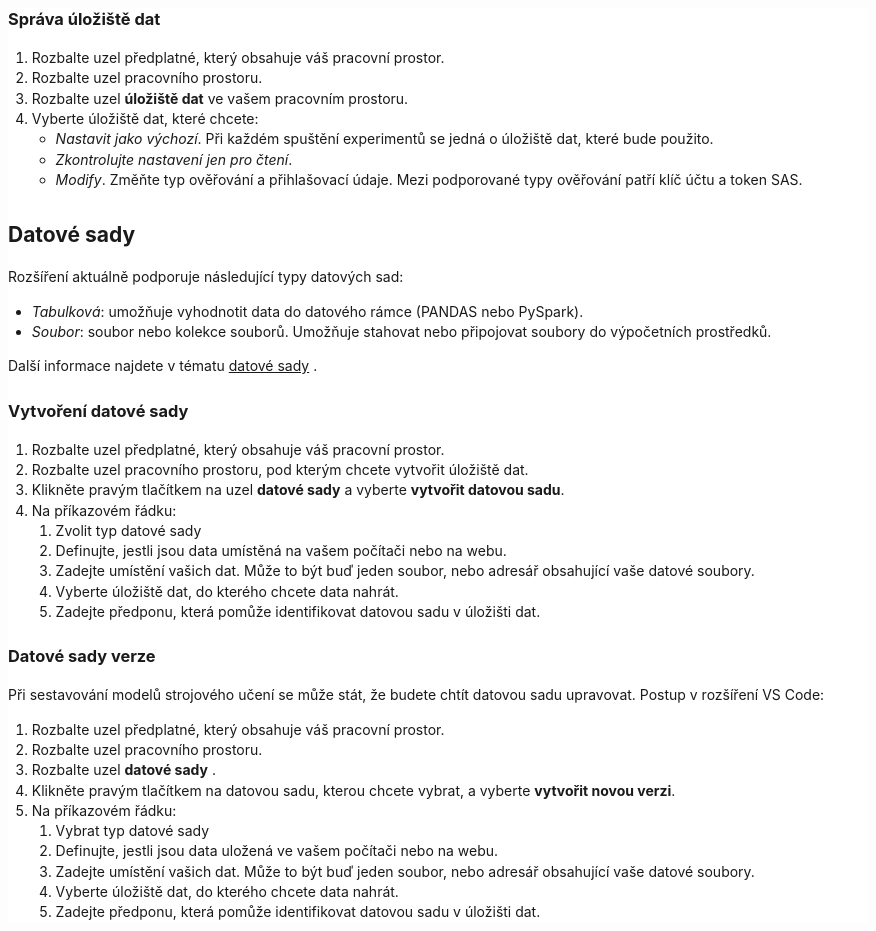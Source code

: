 ### <a name="manage-a-datastore"></a>Správa úložiště dat

1. Rozbalte uzel předplatné, který obsahuje váš pracovní prostor.
1. Rozbalte uzel pracovního prostoru.
1. Rozbalte uzel **úložiště dat** ve vašem pracovním prostoru.
1. Vyberte úložiště dat, které chcete:
    - *Nastavit jako výchozí*. Při každém spuštění experimentů se jedná o úložiště dat, které bude použito.
    - *Zkontrolujte nastavení jen pro čtení*.
    - *Modify*. Změňte typ ověřování a přihlašovací údaje. Mezi podporované typy ověřování patří klíč účtu a token SAS.

## <a name="datasets"></a>Datové sady

Rozšíření aktuálně podporuje následující typy datových sad:

- *Tabulková*: umožňuje vyhodnotit data do datového rámce (PANDAS nebo PySpark).
- *Soubor*: soubor nebo kolekce souborů. Umožňuje stahovat nebo připojovat soubory do výpočetních prostředků.

Další informace najdete v tématu [datové sady](concept-data.md#datasets) .

### <a name="create-dataset"></a>Vytvoření datové sady

1. Rozbalte uzel předplatné, který obsahuje váš pracovní prostor.
1. Rozbalte uzel pracovního prostoru, pod kterým chcete vytvořit úložiště dat.
1. Klikněte pravým tlačítkem na uzel **datové sady** a vyberte **vytvořit datovou sadu**.
1. Na příkazovém řádku:
    1. Zvolit typ datové sady
    1. Definujte, jestli jsou data umístěná na vašem počítači nebo na webu.
    1. Zadejte umístění vašich dat. Může to být buď jeden soubor, nebo adresář obsahující vaše datové soubory.
    1. Vyberte úložiště dat, do kterého chcete data nahrát.
    1. Zadejte předponu, která pomůže identifikovat datovou sadu v úložišti dat.

### <a name="version-datasets"></a>Datové sady verze

Při sestavování modelů strojového učení se může stát, že budete chtít datovou sadu upravovat. Postup v rozšíření VS Code:

1. Rozbalte uzel předplatné, který obsahuje váš pracovní prostor.
1. Rozbalte uzel pracovního prostoru.
1. Rozbalte uzel **datové sady** .
1. Klikněte pravým tlačítkem na datovou sadu, kterou chcete vybrat, a vyberte **vytvořit novou verzi**.
1. Na příkazovém řádku:
    1. Vybrat typ datové sady
    1. Definujte, jestli jsou data uložená ve vašem počítači nebo na webu.
    1. Zadejte umístění vašich dat. Může to být buď jeden soubor, nebo adresář obsahující vaše datové soubory.
    1. Vyberte úložiště dat, do kterého chcete data nahrát.
    1. Zadejte předponu, která pomůže identifikovat datovou sadu v úložišti dat.
